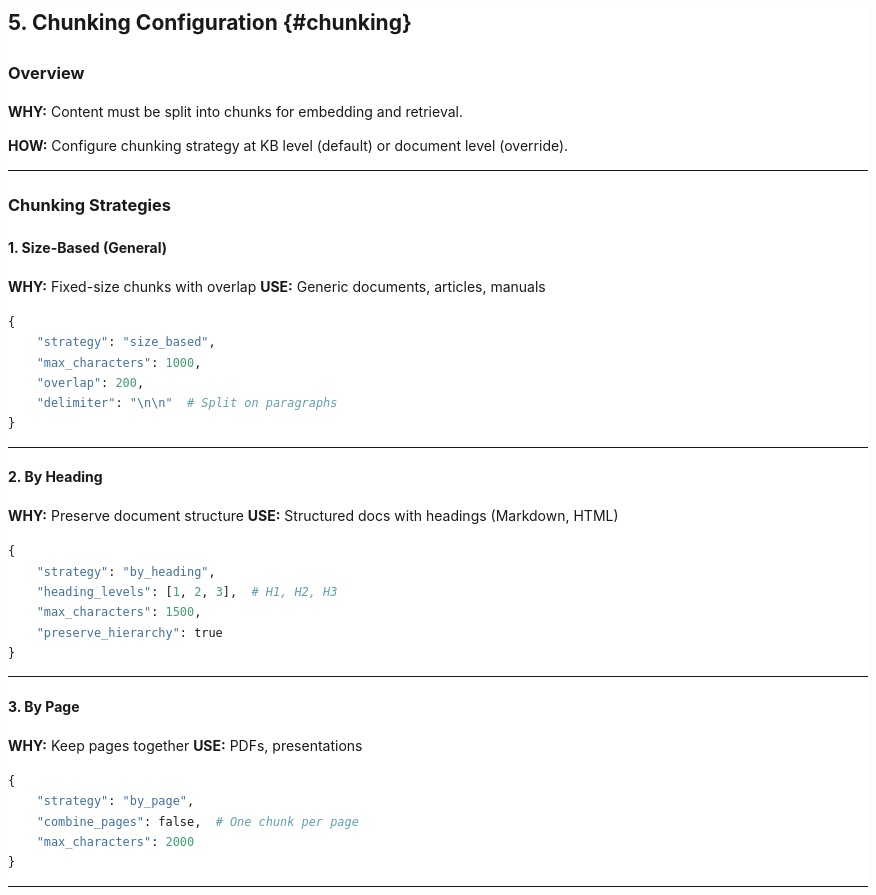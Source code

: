 
## 5. Chunking Configuration {#chunking}

### Overview

**WHY:** Content must be split into chunks for embedding and retrieval.

**HOW:** Configure chunking strategy at KB level (default) or document level (override).

---

### Chunking Strategies

#### 1. Size-Based (General)

**WHY:** Fixed-size chunks with overlap
**USE:** Generic documents, articles, manuals

```python
{
    "strategy": "size_based",
    "max_characters": 1000,
    "overlap": 200,
    "delimiter": "\n\n"  # Split on paragraphs
}
```

---

#### 2. By Heading

**WHY:** Preserve document structure
**USE:** Structured docs with headings (Markdown, HTML)

```python
{
    "strategy": "by_heading",
    "heading_levels": [1, 2, 3],  # H1, H2, H3
    "max_characters": 1500,
    "preserve_hierarchy": true
}
```

---

#### 3. By Page

**WHY:** Keep pages together
**USE:** PDFs, presentations

```python
{
    "strategy": "by_page",
    "combine_pages": false,  # One chunk per page
    "max_characters": 2000
}
```

---
